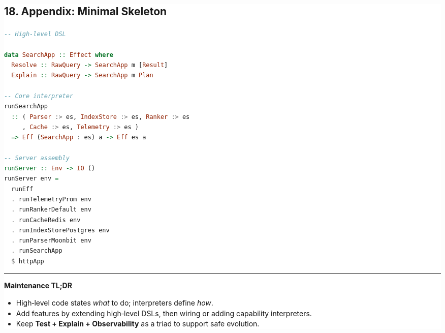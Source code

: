 
## 18. Appendix: Minimal Skeleton

```haskell
-- High-level DSL

data SearchApp :: Effect where
  Resolve :: RawQuery -> SearchApp m [Result]
  Explain :: RawQuery -> SearchApp m Plan

-- Core interpreter
runSearchApp
  :: ( Parser :> es, IndexStore :> es, Ranker :> es
     , Cache :> es, Telemetry :> es )
  => Eff (SearchApp : es) a -> Eff es a

-- Server assembly
runServer :: Env -> IO ()
runServer env =
  runEff
  . runTelemetryProm env
  . runRankerDefault env
  . runCacheRedis env
  . runIndexStorePostgres env
  . runParserMoonbit env
  . runSearchApp
  $ httpApp
```

---

**Maintenance TL;DR**

* High‑level code states *what* to do; interpreters define *how*.
* Add features by extending high‑level DSLs, then wiring or adding capability interpreters.
* Keep **Test + Explain + Observability** as a triad to support safe evolution.


